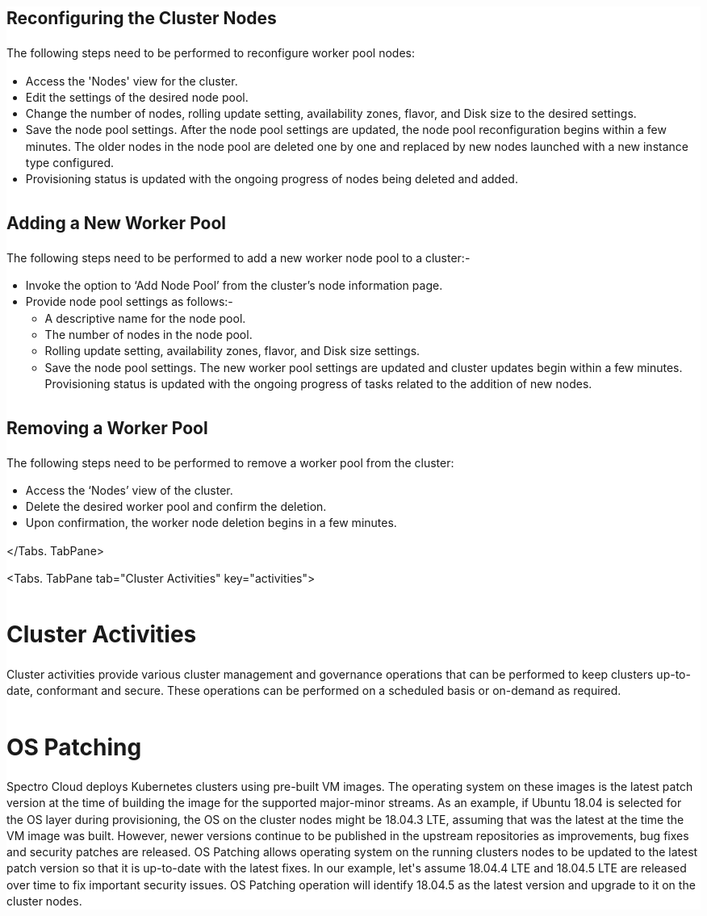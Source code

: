 ## Reconfiguring the Cluster Nodes
  
The following steps need to be performed to reconfigure worker pool nodes: 
* Access the 'Nodes' view for the cluster.
* Edit the settings of the desired node pool.
* Change the number of nodes, rolling update setting, availability zones, flavor, and Disk size to the desired settings.
* Save the node pool settings. After the node pool settings are updated, the node pool reconfiguration begins within a few minutes. The older nodes in the node pool are deleted one by one and replaced by new nodes launched with a new instance type configured.
* Provisioning status is updated with the ongoing progress of nodes being deleted and added.

## Adding a New Worker Pool

The following steps need to be performed to add a new worker node pool to a cluster:-
* Invoke the option to ‘Add Node Pool’ from the cluster’s node information page.
* Provide node pool settings as follows:-
    * A descriptive name for the node pool.
    * The number of nodes in the node pool.
    * Rolling update setting, availability zones, flavor, and Disk size settings.
    * Save the node pool settings. The new worker pool settings are updated and cluster updates begin within a few minutes. Provisioning status is updated with the ongoing progress of tasks related to the addition of new nodes.

## Removing a Worker Pool
The following steps need to be performed to remove a worker pool from the cluster:
* Access the ‘Nodes’ view of the cluster.    
* Delete the desired worker pool and confirm the deletion.
* Upon confirmation, the worker node deletion begins in a few minutes.


</Tabs. TabPane>

<Tabs. TabPane tab="Cluster Activities" key="activities">


# Cluster Activities
Cluster activities provide various cluster management and governance operations that can be performed to keep clusters up-to-date, conformant and secure. These operations can be performed on a scheduled basis or on-demand as required.  



<Tabs identifier="manage">
<Tabs. TabPane tab="OS Patching" key="ospatching">



# OS Patching

Spectro Cloud deploys Kubernetes clusters using pre-built VM images. The operating system on these images is the latest patch version at the time of building the image for the supported major-minor streams. As an example, if Ubuntu 18.04 is selected for the OS layer during provisioning, the OS on the cluster nodes might be 18.04.3 LTE, assuming that was the latest at the time the VM image was built. However, newer versions continue to be published in the upstream repositories as improvements, bug fixes and security patches are released. OS Patching allows operating system on the running clusters nodes to be updated to the latest patch version so that it is up-to-date with the latest fixes. In our example, let's assume 18.04.4 LTE and 18.04.5 LTE are released over time to fix important security issues. OS Patching operation will identify 18.04.5 as the latest version and upgrade to it on the cluster nodes. 
 